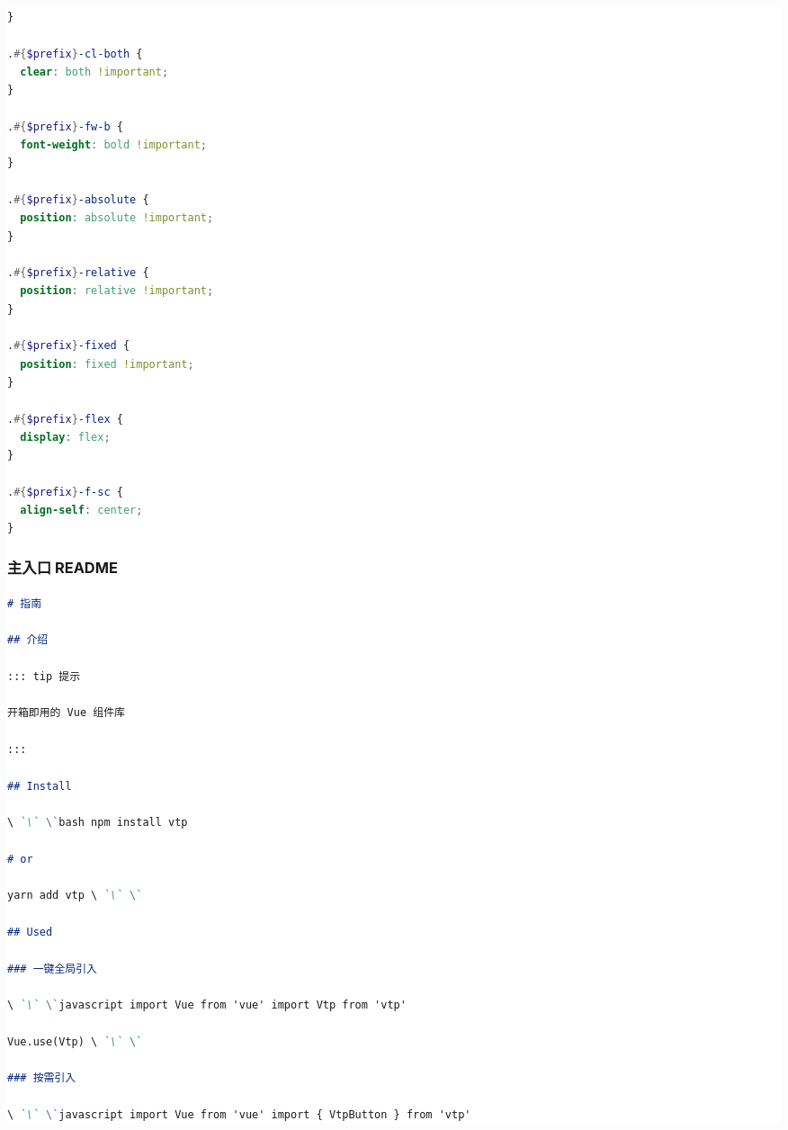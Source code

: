 ```scss
}

.#{$prefix}-cl-both {
  clear: both !important;
}

.#{$prefix}-fw-b {
  font-weight: bold !important;
}

.#{$prefix}-absolute {
  position: absolute !important;
}

.#{$prefix}-relative {
  position: relative !important;
}

.#{$prefix}-fixed {
  position: fixed !important;
}

.#{$prefix}-flex {
  display: flex;
}

.#{$prefix}-f-sc {
  align-self: center;
}
```

### 主入口 README

```markdown
# 指南

## 介绍

::: tip 提示

开箱即用的 Vue 组件库

:::

## Install

\ `\` \`bash npm install vtp

# or

yarn add vtp \ `\` \`

## Used

### 一键全局引入

\ `\` \`javascript import Vue from 'vue' import Vtp from 'vtp'

Vue.use(Vtp) \ `\` \`

### 按需引入

\ `\` \`javascript import Vue from 'vue' import { VtpButton } from 'vtp'
```